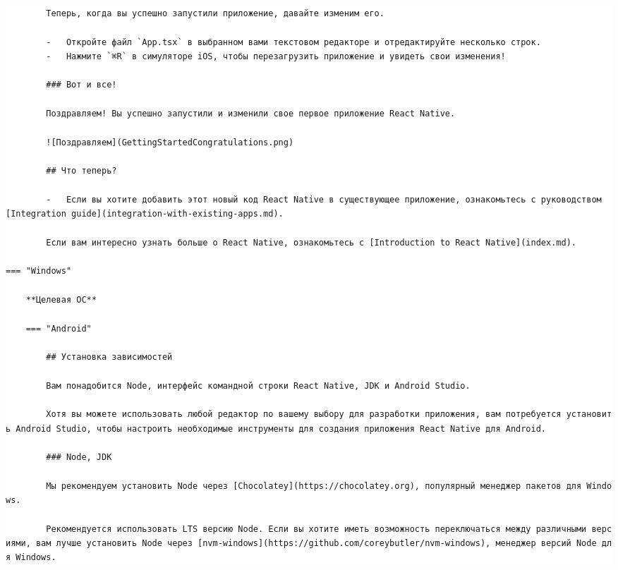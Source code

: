     		Теперь, когда вы успешно запустили приложение, давайте изменим его.

    		-   Откройте файл `App.tsx` в выбранном вами текстовом редакторе и отредактируйте несколько строк.
    		-   Нажмите `⌘R` в симуляторе iOS, чтобы перезагрузить приложение и увидеть свои изменения!

    		### Вот и все!

    		Поздравляем! Вы успешно запустили и изменили свое первое приложение React Native.

    		![Поздравляем](GettingStartedCongratulations.png)

    		## Что теперь?

    		-   Если вы хотите добавить этот новый код React Native в существующее приложение, ознакомьтесь с руководством [Integration guide](integration-with-existing-apps.md).

    		Если вам интересно узнать больше о React Native, ознакомьтесь с [Introduction to React Native](index.md).

    === "Windows"

    	**Целевая ОС**

    	=== "Android"

    		## Установка зависимостей

    		Вам понадобится Node, интерфейс командной строки React Native, JDK и Android Studio.

    		Хотя вы можете использовать любой редактор по вашему выбору для разработки приложения, вам потребуется установить Android Studio, чтобы настроить необходимые инструменты для создания приложения React Native для Android.

    		### Node, JDK

    		Мы рекомендуем установить Node через [Chocolatey](https://chocolatey.org), популярный менеджер пакетов для Windows.

    		Рекомендуется использовать LTS версию Node. Если вы хотите иметь возможность переключаться между различными версиями, вам лучше установить Node через [nvm-windows](https://github.com/coreybutler/nvm-windows), менеджер версий Node для Windows.

